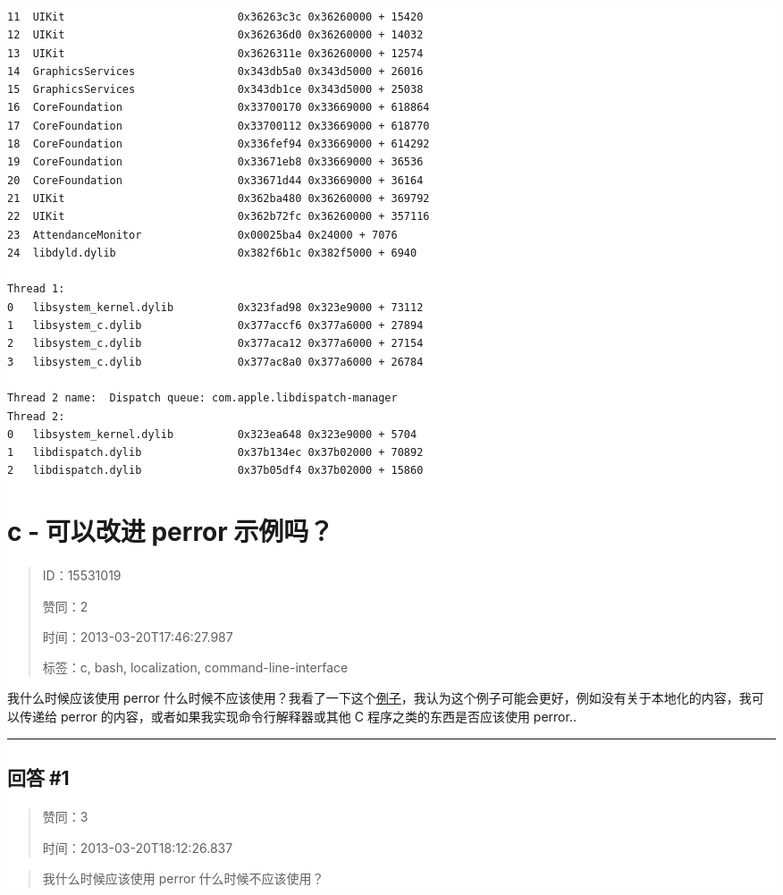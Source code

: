 ```
11  UIKit                           0x36263c3c 0x36260000 + 15420
12  UIKit                           0x362636d0 0x36260000 + 14032
13  UIKit                           0x3626311e 0x36260000 + 12574
14  GraphicsServices                0x343db5a0 0x343d5000 + 26016
15  GraphicsServices                0x343db1ce 0x343d5000 + 25038
16  CoreFoundation                  0x33700170 0x33669000 + 618864
17  CoreFoundation                  0x33700112 0x33669000 + 618770
18  CoreFoundation                  0x336fef94 0x33669000 + 614292
19  CoreFoundation                  0x33671eb8 0x33669000 + 36536
20  CoreFoundation                  0x33671d44 0x33669000 + 36164
21  UIKit                           0x362ba480 0x36260000 + 369792
22  UIKit                           0x362b72fc 0x36260000 + 357116
23  AttendanceMonitor               0x00025ba4 0x24000 + 7076
24  libdyld.dylib                   0x382f6b1c 0x382f5000 + 6940

Thread 1:
0   libsystem_kernel.dylib          0x323fad98 0x323e9000 + 73112
1   libsystem_c.dylib               0x377accf6 0x377a6000 + 27894
2   libsystem_c.dylib               0x377aca12 0x377a6000 + 27154
3   libsystem_c.dylib               0x377ac8a0 0x377a6000 + 26784

Thread 2 name:  Dispatch queue: com.apple.libdispatch-manager
Thread 2:
0   libsystem_kernel.dylib          0x323ea648 0x323e9000 + 5704
1   libdispatch.dylib               0x37b134ec 0x37b02000 + 70892
2   libdispatch.dylib               0x37b05df4 0x37b02000 + 15860 
```

# c - 可以改进 perror 示例吗？

> ID：15531019
> 
> 赞同：2
> 
> 时间：2013-03-20T17:46:27.987
> 
> 标签：c, bash, localization, command-line-interface

我什么时候应该使用 perror 什么时候不应该使用？我看了一下这个[例子](http://pubs.opengroup.org/onlinepubs/009695399/functions/perror.html)，我认为这个例子可能会更好，例如没有关于本地化的内容，我可以传递给 perror 的内容，或者如果我实现命令行解释器或其他 C 程序之类的东西是否应该使用 perror..

* * *

## 回答 #1

> 赞同：3
> 
> 时间：2013-03-20T18:12:26.837

> 我什么时候应该使用 perror 什么时候不应该使用？
